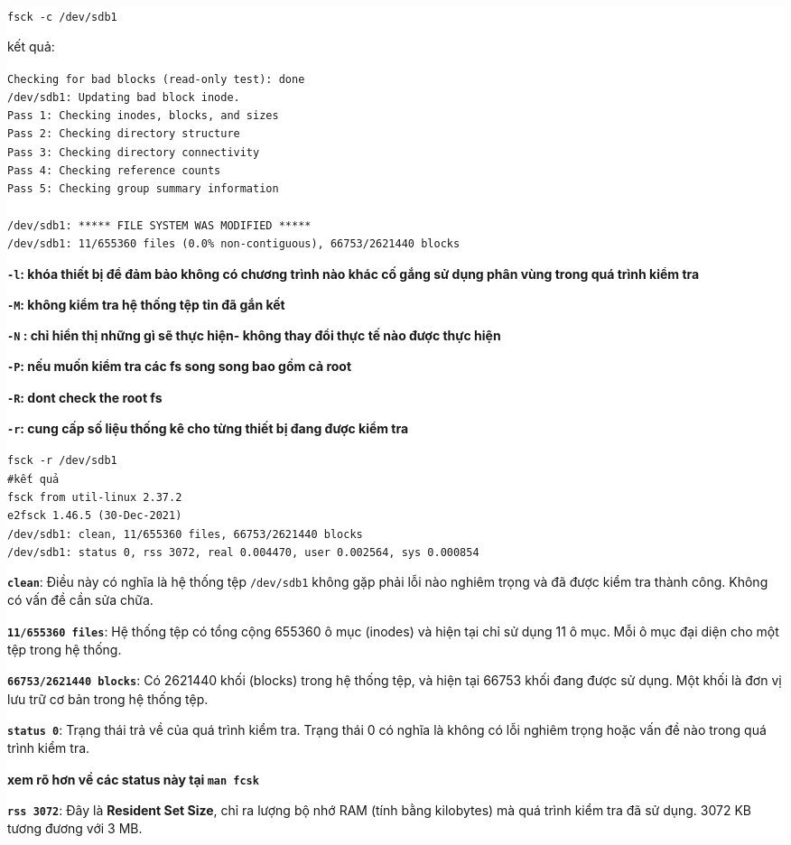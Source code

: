 ```
fsck -c /dev/sdb1
```

kết quả: 

```
Checking for bad blocks (read-only test): done                                                 
/dev/sdb1: Updating bad block inode.
Pass 1: Checking inodes, blocks, and sizes
Pass 2: Checking directory structure
Pass 3: Checking directory connectivity
Pass 4: Checking reference counts
Pass 5: Checking group summary information

/dev/sdb1: ***** FILE SYSTEM WAS MODIFIED *****
/dev/sdb1: 11/655360 files (0.0% non-contiguous), 66753/2621440 blocks
```

**`-l`: khóa thiết bị để đảm bảo không có chương trình nào khác cố gắng sử dụng phân vùng trong quá trình kiểm tra** 

**`-M`: không kiểm tra hệ thống tệp tin đã gắn kết**

**`-N` : chỉ hiển thị những gì sẽ thực hiện- không thay đổi thực tế nào được thực hiện**

**`-P`: nếu muốn kiểm tra các fs song song bao gồm cả root**

**`-R`: dont check the root fs** 

**`-r`: cung cấp số liệu thống kê cho từng thiết bị đang được kiểm tra** 

```
fsck -r /dev/sdb1
#kết quả 
fsck from util-linux 2.37.2
e2fsck 1.46.5 (30-Dec-2021)
/dev/sdb1: clean, 11/655360 files, 66753/2621440 blocks
/dev/sdb1: status 0, rss 3072, real 0.004470, user 0.002564, sys 0.000854
```

**`clean`**: Điều này có nghĩa là hệ thống tệp `/dev/sdb1` không gặp phải lỗi nào nghiêm trọng và đã được kiểm tra thành công. Không có vấn đề cần sửa chữa.

**`11/655360 files`**: Hệ thống tệp có tổng cộng 655360 ô mục (inodes) và hiện tại chỉ sử dụng 11 ô mục. Mỗi ô mục đại diện cho một tệp trong hệ thống.

**`66753/2621440 blocks`**: Có 2621440 khối (blocks) trong hệ thống tệp, và hiện tại 66753 khối đang được sử dụng. Một khối là đơn vị lưu trữ cơ bản trong hệ thống tệp.



**`status 0`**: Trạng thái trả về của quá trình kiểm tra. Trạng thái 0 có nghĩa là không có lỗi nghiêm trọng hoặc vấn đề nào trong quá trình kiểm tra.

**xem rõ hơn về các status này tại `man fcsk`**

**`rss 3072`**: Đây là **Resident Set Size**, chỉ ra lượng bộ nhớ RAM (tính bằng kilobytes) mà quá trình kiểm tra đã sử dụng. 3072 KB tương đương với 3 MB.
